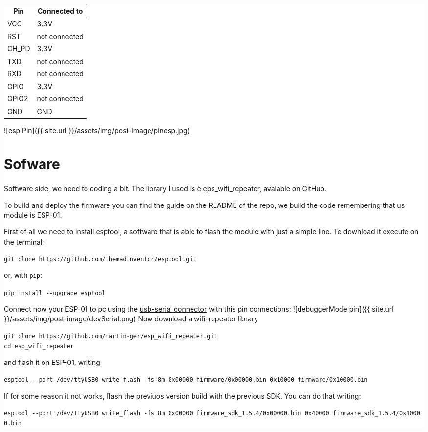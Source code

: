| Pin | Connected to  |
|---|---|
| VCC  | 3.3V  |
| RST  | not connected |
| CH_PD | 3.3V  |
| TXD  | not connected |
| RXD | not connected  |
| GPIO  | 3.3V   |
| GPIO2 | not connected  |
| GND	| GND |

![esp Pin]({{ site.url }}/assets/img/post-image/pinesp.jpg)

# Sofware
Software side, we need to coding a bit. The library I used is è [eps_wifi_repeater](https://github.com/martin-ger/esp_wifi_repeater), avaiable on GitHub.

To build and deploy the firmware you can find the guide on the README of the repo, we build the code remembering that us module is ESP-01.

First of all we need to install esptool, a software that is able to flash the module with just a simple line.
To download it execute on the terminal:
```
git clone https://github.com/themadinventor/esptool.git
```
or, with `pip`:
```
pip install --upgrade esptool
```
Connect now your ESP-01 to pc using the [usb-serial connector](http://www.ebay.it/itm/6Pin-USB-2-0-to-TTL-UART-Module-Serial-Converter-CP2102-STC-Replace-FT232-/122146759977?hash=item1c7083a529:g:uVoAAOSwPCVX47b1) with this pin connections:
![debuggerMode pin]({{ site.url }}/assets/img/post-image/devSerial.png)
Now download a wifi-repeater library
```
git clone https://github.com/martin-ger/esp_wifi_repeater.git
cd esp_wifi_repeater
```
and flash it on ESP-01, writing
```
esptool --port /dev/ttyUSB0 write_flash -fs 8m 0x00000 firmware/0x00000.bin 0x10000 firmware/0x10000.bin
```
If for some reason it not works, flash the previuos version build with the previous SDK. You can do that writing:
```
esptool --port /dev/ttyUSB0 write_flash -fs 8m 0x00000 firmware_sdk_1.5.4/0x00000.bin 0x40000 firmware_sdk_1.5.4/0x40000.bin
```
